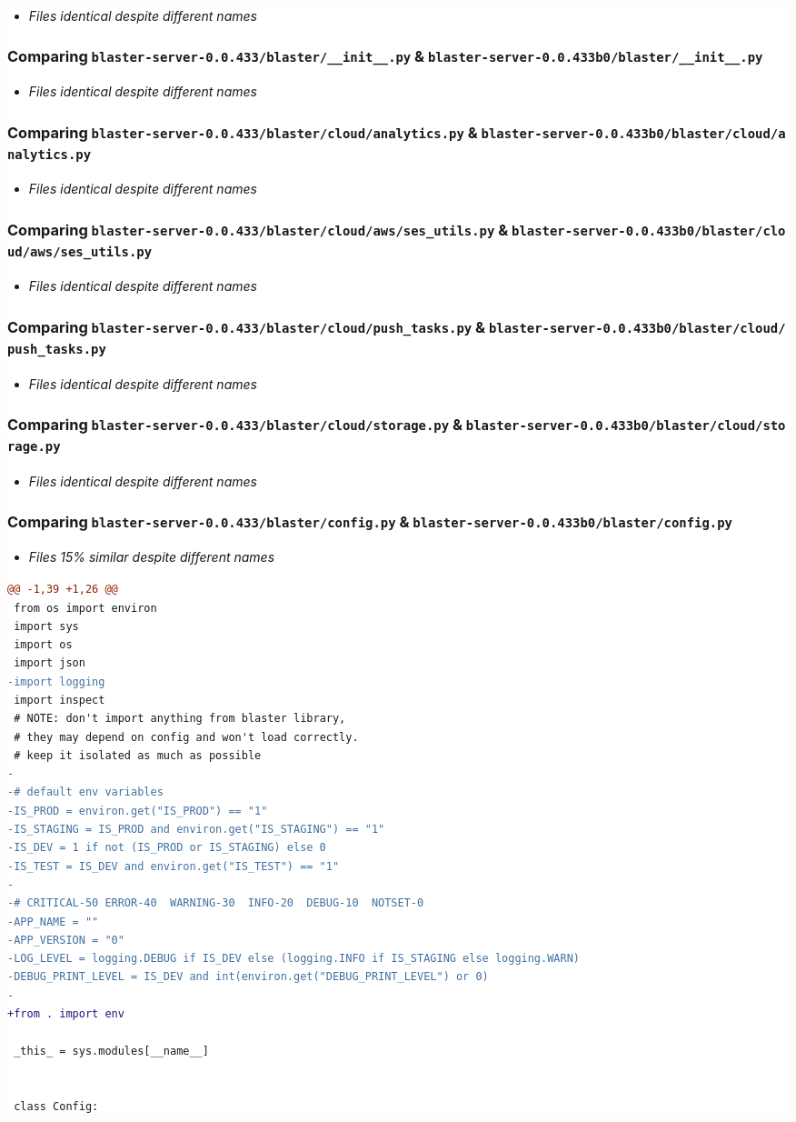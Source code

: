  * *Files identical despite different names*

### Comparing `blaster-server-0.0.433/blaster/__init__.py` & `blaster-server-0.0.433b0/blaster/__init__.py`

 * *Files identical despite different names*

### Comparing `blaster-server-0.0.433/blaster/cloud/analytics.py` & `blaster-server-0.0.433b0/blaster/cloud/analytics.py`

 * *Files identical despite different names*

### Comparing `blaster-server-0.0.433/blaster/cloud/aws/ses_utils.py` & `blaster-server-0.0.433b0/blaster/cloud/aws/ses_utils.py`

 * *Files identical despite different names*

### Comparing `blaster-server-0.0.433/blaster/cloud/push_tasks.py` & `blaster-server-0.0.433b0/blaster/cloud/push_tasks.py`

 * *Files identical despite different names*

### Comparing `blaster-server-0.0.433/blaster/cloud/storage.py` & `blaster-server-0.0.433b0/blaster/cloud/storage.py`

 * *Files identical despite different names*

### Comparing `blaster-server-0.0.433/blaster/config.py` & `blaster-server-0.0.433b0/blaster/config.py`

 * *Files 15% similar despite different names*

```diff
@@ -1,39 +1,26 @@
 from os import environ
 import sys
 import os
 import json
-import logging
 import inspect
 # NOTE: don't import anything from blaster library,
 # they may depend on config and won't load correctly.
 # keep it isolated as much as possible
-
-# default env variables
-IS_PROD = environ.get("IS_PROD") == "1"
-IS_STAGING = IS_PROD and environ.get("IS_STAGING") == "1"
-IS_DEV = 1 if not (IS_PROD or IS_STAGING) else 0
-IS_TEST = IS_DEV and environ.get("IS_TEST") == "1"
-
-# CRITICAL-50 ERROR-40  WARNING-30  INFO-20  DEBUG-10  NOTSET-0
-APP_NAME = ""
-APP_VERSION = "0"
-LOG_LEVEL = logging.DEBUG if IS_DEV else (logging.INFO if IS_STAGING else logging.WARN)
-DEBUG_PRINT_LEVEL = IS_DEV and int(environ.get("DEBUG_PRINT_LEVEL") or 0)
-
+from . import env
 
 _this_ = sys.modules[__name__]
 
 
 class Config:
```
